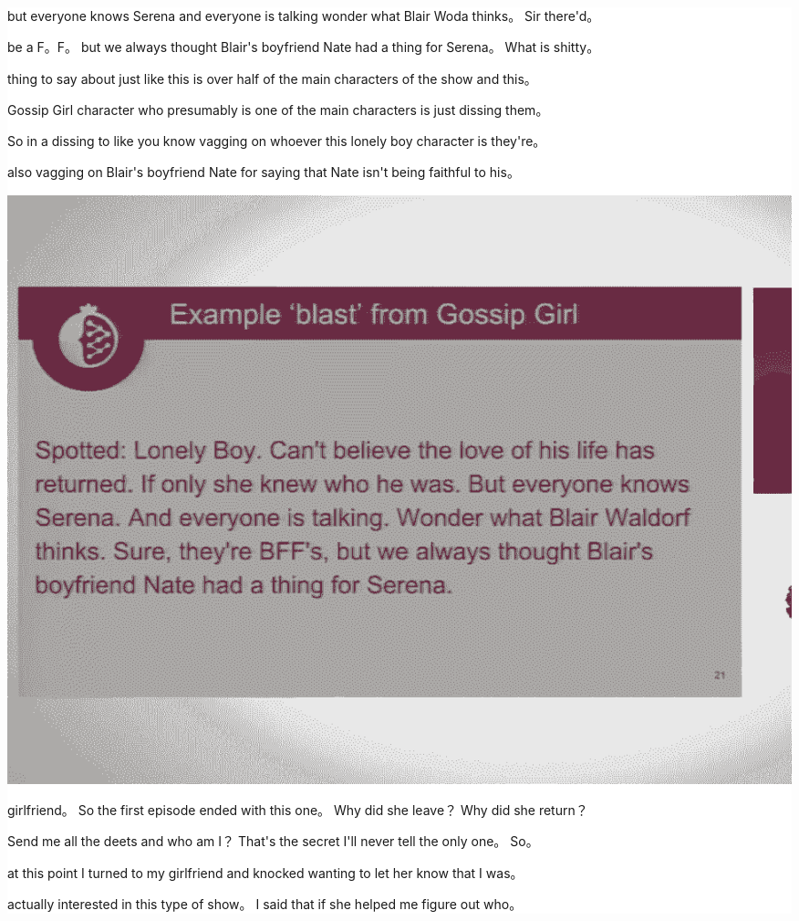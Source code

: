  but everyone knows Serena and everyone is talking wonder what Blair Woda thinks。 Sir there'd。

 be a F。F。 but we always thought Blair's boyfriend Nate had a thing for Serena。 What is shitty。

 thing to say about just like this is over half of the main characters of the show and this。

 Gossip Girl character who presumably is one of the main characters is just dissing them。

 So in a dissing to like you know vagging on whoever this lonely boy character is they're。

 also vagging on Blair's boyfriend Nate for saying that Nate isn't being faithful to his。



![](img/6e111b2748a1432554f2f53d407fd86b_29.png)

 girlfriend。 So the first episode ended with this one。 Why did she leave？ Why did she return？

 Send me all the deets and who am I？ That's the secret I'll never tell the only one。 So。

 at this point I turned to my girlfriend and knocked wanting to let her know that I was。

 actually interested in this type of show。 I said that if she helped me figure out who。
